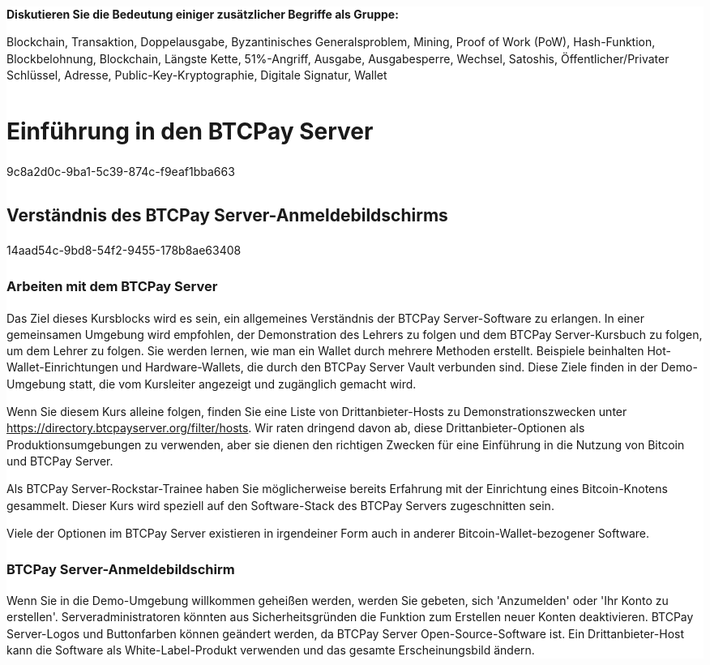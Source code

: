 **Diskutieren Sie die Bedeutung einiger zusätzlicher Begriffe als Gruppe:**

Blockchain, Transaktion, Doppelausgabe, Byzantinisches Generalsproblem, Mining, Proof of Work (PoW), Hash-Funktion, Blockbelohnung, Blockchain, Längste Kette, 51%-Angriff, Ausgabe, Ausgabesperre, Wechsel, Satoshis, Öffentlicher/Privater Schlüssel, Adresse, Public-Key-Kryptographie, Digitale Signatur, Wallet

# Einführung in den BTCPay Server

<partId>9c8a2d0c-9ba1-5c39-874c-f9eaf1bba663</partId>

## Verständnis des BTCPay Server-Anmeldebildschirms

<chapterId>14aad54c-9bd8-54f2-9455-178b8ae63408</chapterId>

### Arbeiten mit dem BTCPay Server

Das Ziel dieses Kursblocks wird es sein, ein allgemeines Verständnis der BTCPay Server-Software zu erlangen. In einer gemeinsamen Umgebung wird empfohlen, der Demonstration des Lehrers zu folgen und dem BTCPay Server-Kursbuch zu folgen, um dem Lehrer zu folgen. Sie werden lernen, wie man ein Wallet durch mehrere Methoden erstellt. Beispiele beinhalten Hot-Wallet-Einrichtungen und Hardware-Wallets, die durch den BTCPay Server Vault verbunden sind. Diese Ziele finden in der Demo-Umgebung statt, die vom Kursleiter angezeigt und zugänglich gemacht wird.

Wenn Sie diesem Kurs alleine folgen, finden Sie eine Liste von Drittanbieter-Hosts zu Demonstrationszwecken unter https://directory.btcpayserver.org/filter/hosts. Wir raten dringend davon ab, diese Drittanbieter-Optionen als Produktionsumgebungen zu verwenden, aber sie dienen den richtigen Zwecken für eine Einführung in die Nutzung von Bitcoin und BTCPay Server.

Als BTCPay Server-Rockstar-Trainee haben Sie möglicherweise bereits Erfahrung mit der Einrichtung eines Bitcoin-Knotens gesammelt. Dieser Kurs wird speziell auf den Software-Stack des BTCPay Servers zugeschnitten sein.

Viele der Optionen im BTCPay Server existieren in irgendeiner Form auch in anderer Bitcoin-Wallet-bezogener Software.

### BTCPay Server-Anmeldebildschirm

Wenn Sie in die Demo-Umgebung willkommen geheißen werden, werden Sie gebeten, sich 'Anzumelden' oder 'Ihr Konto zu erstellen'. Serveradministratoren könnten aus Sicherheitsgründen die Funktion zum Erstellen neuer Konten deaktivieren. BTCPay Server-Logos und Buttonfarben können geändert werden, da BTCPay Server Open-Source-Software ist. Ein Drittanbieter-Host kann die Software als White-Label-Produkt verwenden und das gesamte Erscheinungsbild ändern.
